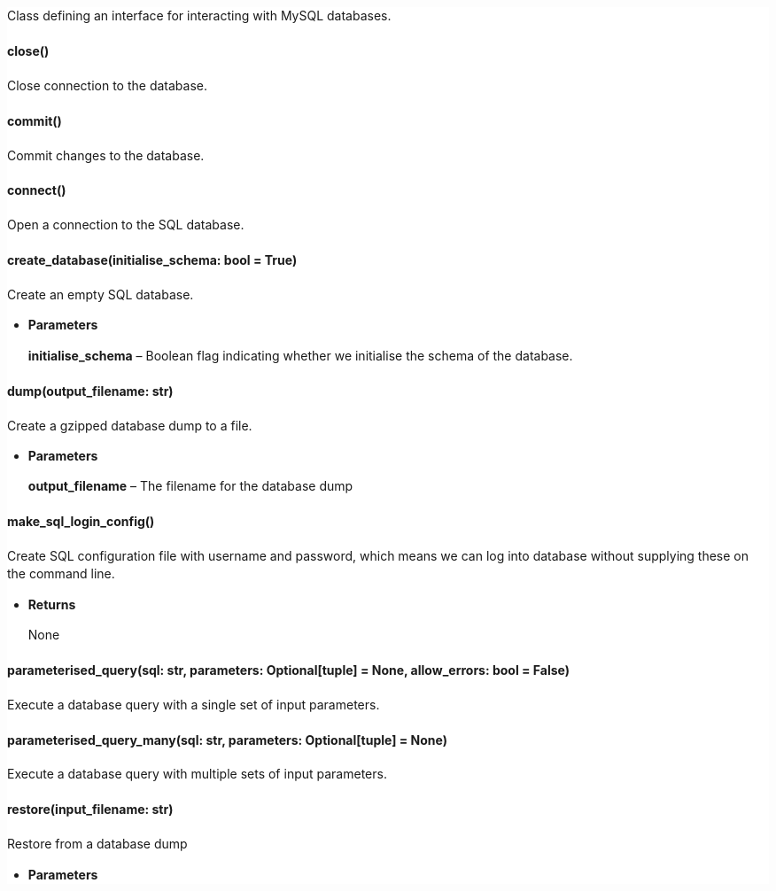 Class defining an interface for interacting with MySQL databases.


#### close()
Close connection to the database.


#### commit()
Commit changes to the database.


#### connect()
Open a connection to the SQL database.


#### create_database(initialise_schema: bool = True)
Create an empty SQL database.


* **Parameters**

    **initialise_schema** – Boolean flag indicating whether we initialise the schema of the database.



#### dump(output_filename: str)
Create a gzipped database dump to a file.


* **Parameters**

    **output_filename** – The filename for the database dump



#### make_sql_login_config()
Create SQL configuration file with username and password, which means we can log into database without
supplying these on the command line.


* **Returns**

    None



#### parameterised_query(sql: str, parameters: Optional[tuple] = None, allow_errors: bool = False)
Execute a database query with a single set of input parameters.


#### parameterised_query_many(sql: str, parameters: Optional[tuple] = None)
Execute a database query with multiple sets of input parameters.


#### restore(input_filename: str)
Restore from a database dump


* **Parameters**
